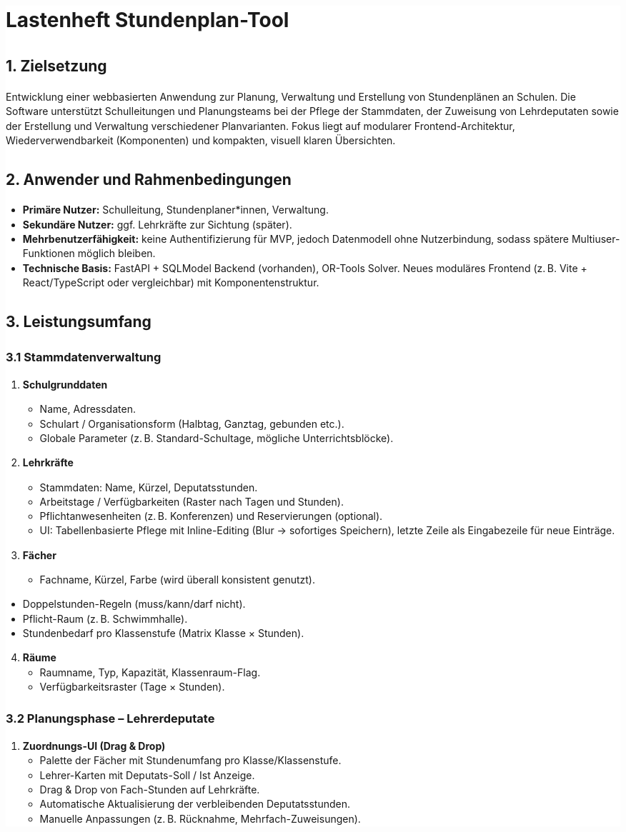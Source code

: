 # Lastenheft Stundenplan-Tool

## 1. Zielsetzung

Entwicklung einer webbasierten Anwendung zur Planung, Verwaltung und Erstellung von Stundenplänen an Schulen. Die Software unterstützt Schulleitungen und Planungsteams bei der Pflege der Stammdaten, der Zuweisung von Lehrdeputaten sowie der Erstellung und Verwaltung verschiedener Planvarianten. Fokus liegt auf modularer Frontend-Architektur, Wiederverwendbarkeit (Komponenten) und kompakten, visuell klaren Übersichten.

## 2. Anwender und Rahmenbedingungen

- **Primäre Nutzer:** Schulleitung, Stundenplaner*innen, Verwaltung.
- **Sekundäre Nutzer:** ggf. Lehrkräfte zur Sichtung (später).
- **Mehrbenutzerfähigkeit:** keine Authentifizierung für MVP, jedoch Datenmodell ohne Nutzerbindung, sodass spätere Multiuser-Funktionen möglich bleiben.
- **Technische Basis:** FastAPI + SQLModel Backend (vorhanden), OR-Tools Solver. Neues moduläres Frontend (z. B. Vite + React/TypeScript oder vergleichbar) mit Komponentenstruktur.

## 3. Leistungsumfang

### 3.1 Stammdatenverwaltung

1. **Schulgrunddaten**
   - Name, Adressdaten.
   - Schulart / Organisationsform (Halbtag, Ganztag, gebunden etc.).
   - Globale Parameter (z. B. Standard-Schultage, mögliche Unterrichtsblöcke).

2. **Lehrkräfte**
   - Stammdaten: Name, Kürzel, Deputatsstunden.
   - Arbeitstage / Verfügbarkeiten (Raster nach Tagen und Stunden).
   - Pflichtanwesenheiten (z. B. Konferenzen) und Reservierungen (optional).
   - UI: Tabellenbasierte Pflege mit Inline-Editing (Blur → sofortiges Speichern), letzte Zeile als Eingabezeile für neue Einträge.

3. **Fächer**
   - Fachname, Kürzel, Farbe (wird überall konsistent genutzt).
  - Doppelstunden-Regeln (muss/kann/darf nicht).
  - Pflicht-Raum (z. B. Schwimmhalle).
  - Stundenbedarf pro Klassenstufe (Matrix Klasse × Stunden).

4. **Räume**
   - Raumname, Typ, Kapazität, Klassenraum-Flag.
   - Verfügbarkeitsraster (Tage × Stunden).

### 3.2 Planungsphase – Lehrerdeputate

1. **Zuordnungs-UI (Drag & Drop)**
   - Palette der Fächer mit Stundenumfang pro Klasse/Klassenstufe.
   - Lehrer-Karten mit Deputats-Soll / Ist Anzeige.
   - Drag & Drop von Fach-Stunden auf Lehrkräfte.
   - Automatische Aktualisierung der verbleibenden Deputatsstunden.
   - Manuelle Anpassungen (z. B. Rücknahme, Mehrfach-Zuweisungen).
